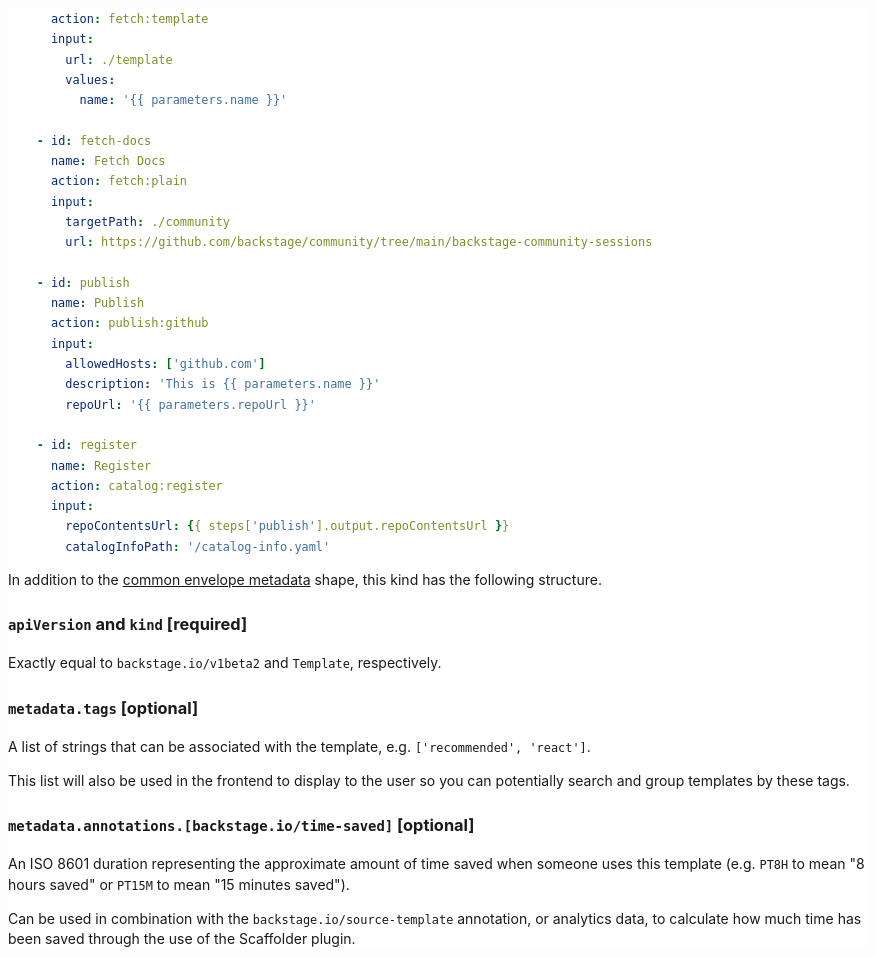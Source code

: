 ```yaml
      action: fetch:template
      input:
        url: ./template
        values:
          name: '{{ parameters.name }}'

    - id: fetch-docs
      name: Fetch Docs
      action: fetch:plain
      input:
        targetPath: ./community
        url: https://github.com/backstage/community/tree/main/backstage-community-sessions

    - id: publish
      name: Publish
      action: publish:github
      input:
        allowedHosts: ['github.com']
        description: 'This is {{ parameters.name }}'
        repoUrl: '{{ parameters.repoUrl }}'

    - id: register
      name: Register
      action: catalog:register
      input:
        repoContentsUrl: {{ steps['publish'].output.repoContentsUrl }}
        catalogInfoPath: '/catalog-info.yaml'
```

In addition to the [common envelope metadata](#common-to-all-kinds-the-metadata)
shape, this kind has the following structure.

### `apiVersion` and `kind` [required]

Exactly equal to `backstage.io/v1beta2` and `Template`, respectively.

### `metadata.tags` [optional]

A list of strings that can be associated with the template, e.g.
`['recommended', 'react']`.

This list will also be used in the frontend to display to the user so you can
potentially search and group templates by these tags.

### `metadata.annotations.[backstage.io/time-saved]` [optional]

An ISO 8601 duration representing the approximate amount of time saved when
someone uses this template (e.g. `PT8H` to mean "8 hours saved" or `PT15M` to
mean "15 minutes saved").

Can be used in combination with the `backstage.io/source-template` annotation,
or analytics data, to calculate how much time has been saved through the use
of the Scaffolder plugin.
